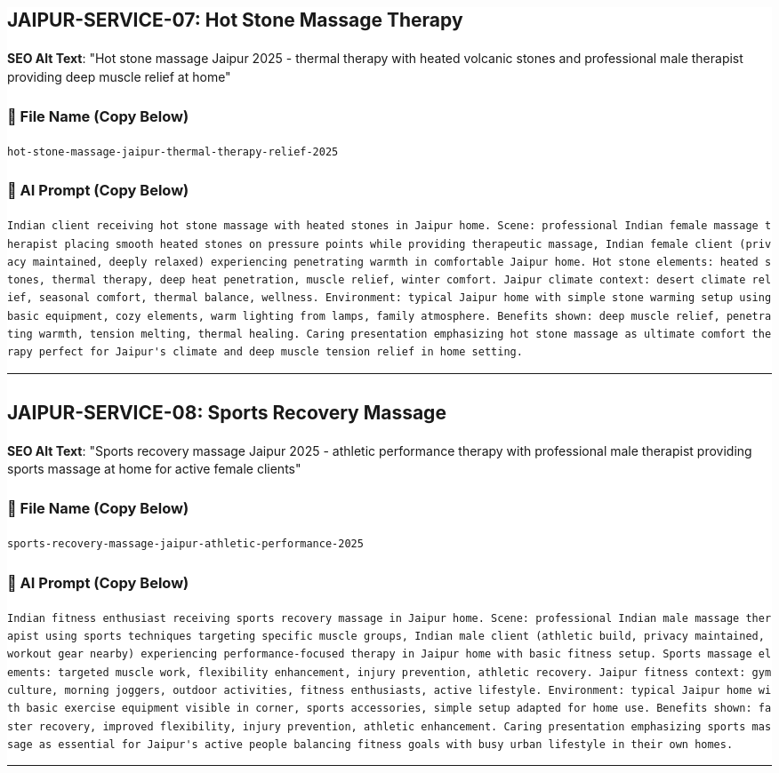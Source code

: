 ## JAIPUR-SERVICE-07: Hot Stone Massage Therapy

**SEO Alt Text**: "Hot stone massage Jaipur 2025 - thermal therapy with heated volcanic stones and professional male therapist providing deep muscle relief at home"

### 📁 File Name (Copy Below)
```
hot-stone-massage-jaipur-thermal-therapy-relief-2025
```

### 🎨 AI Prompt (Copy Below)
```
Indian client receiving hot stone massage with heated stones in Jaipur home. Scene: professional Indian female massage therapist placing smooth heated stones on pressure points while providing therapeutic massage, Indian female client (privacy maintained, deeply relaxed) experiencing penetrating warmth in comfortable Jaipur home. Hot stone elements: heated stones, thermal therapy, deep heat penetration, muscle relief, winter comfort. Jaipur climate context: desert climate relief, seasonal comfort, thermal balance, wellness. Environment: typical Jaipur home with simple stone warming setup using basic equipment, cozy elements, warm lighting from lamps, family atmosphere. Benefits shown: deep muscle relief, penetrating warmth, tension melting, thermal healing. Caring presentation emphasizing hot stone massage as ultimate comfort therapy perfect for Jaipur's climate and deep muscle tension relief in home setting.
```

---

## JAIPUR-SERVICE-08: Sports Recovery Massage

**SEO Alt Text**: "Sports recovery massage Jaipur 2025 - athletic performance therapy with professional male therapist providing sports massage at home for active female clients"

### 📁 File Name (Copy Below)
```
sports-recovery-massage-jaipur-athletic-performance-2025
```

### 🎨 AI Prompt (Copy Below)
```
Indian fitness enthusiast receiving sports recovery massage in Jaipur home. Scene: professional Indian male massage therapist using sports techniques targeting specific muscle groups, Indian male client (athletic build, privacy maintained, workout gear nearby) experiencing performance-focused therapy in Jaipur home with basic fitness setup. Sports massage elements: targeted muscle work, flexibility enhancement, injury prevention, athletic recovery. Jaipur fitness context: gym culture, morning joggers, outdoor activities, fitness enthusiasts, active lifestyle. Environment: typical Jaipur home with basic exercise equipment visible in corner, sports accessories, simple setup adapted for home use. Benefits shown: faster recovery, improved flexibility, injury prevention, athletic enhancement. Caring presentation emphasizing sports massage as essential for Jaipur's active people balancing fitness goals with busy urban lifestyle in their own homes.
```

---
